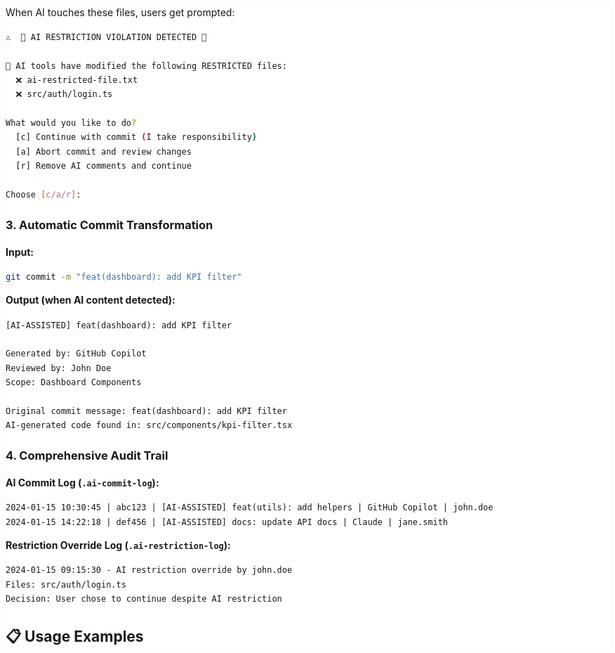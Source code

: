 When AI touches these files, users get prompted:

```bash
⚠️  🚨 AI RESTRICTION VIOLATION DETECTED 🚨

🤖 AI tools have modified the following RESTRICTED files:
  ❌ ai-restricted-file.txt
  ❌ src/auth/login.ts

What would you like to do?
  [c] Continue with commit (I take responsibility)
  [a] Abort commit and review changes
  [r] Remove AI comments and continue

Choose [c/a/r]:
```

### 3. Automatic Commit Transformation

**Input:**

```bash
git commit -m "feat(dashboard): add KPI filter"
```

**Output (when AI content detected):**

```
[AI-ASSISTED] feat(dashboard): add KPI filter

Generated by: GitHub Copilot
Reviewed by: John Doe
Scope: Dashboard Components

Original commit message: feat(dashboard): add KPI filter
AI-generated code found in: src/components/kpi-filter.tsx
```

### 4. Comprehensive Audit Trail

**AI Commit Log (`.ai-commit-log`):**

```
2024-01-15 10:30:45 | abc123 | [AI-ASSISTED] feat(utils): add helpers | GitHub Copilot | john.doe
2024-01-15 14:22:18 | def456 | [AI-ASSISTED] docs: update API docs | Claude | jane.smith
```

**Restriction Override Log (`.ai-restriction-log`):**

```
2024-01-15 09:15:30 - AI restriction override by john.doe
Files: src/auth/login.ts
Decision: User chose to continue despite AI restriction
```

## 📋 Usage Examples
